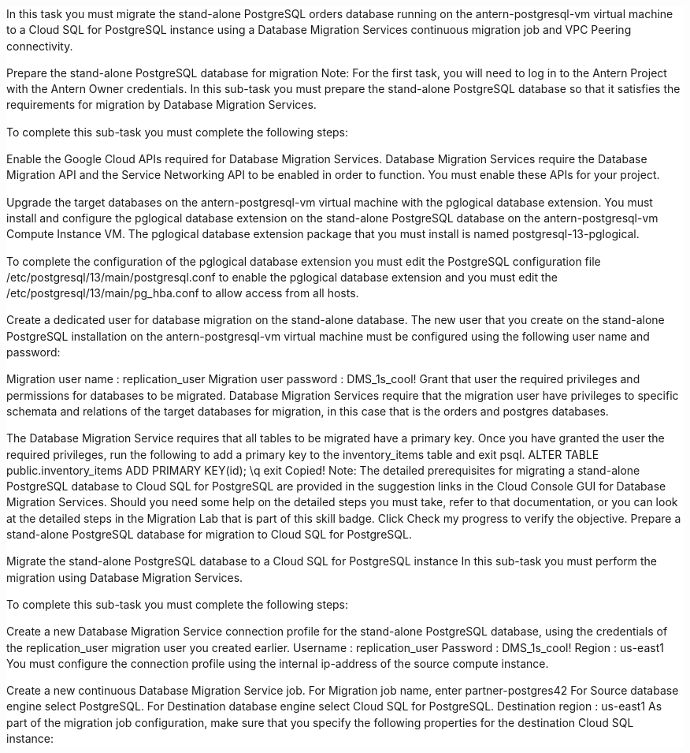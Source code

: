 In this task you must migrate the stand-alone PostgreSQL orders database running on the antern-postgresql-vm virtual machine to a Cloud SQL for PostgreSQL instance using a Database Migration Services continuous migration job and VPC Peering connectivity.

Prepare the stand-alone PostgreSQL database for migration Note: For the first task, you will need to log in to the Antern Project with the Antern Owner credentials. In this sub-task you must prepare the stand-alone PostgreSQL database so that it satisfies the requirements for migration by Database Migration Services.

To complete this sub-task you must complete the following steps:

Enable the Google Cloud APIs required for Database Migration Services. Database Migration Services require the Database Migration API and the Service Networking API to be enabled in order to function. You must enable these APIs for your project.

Upgrade the target databases on the antern-postgresql-vm virtual machine with the pglogical database extension. You must install and configure the pglogical database extension on the stand-alone PostgreSQL database on the antern-postgresql-vm Compute Instance VM. The pglogical database extension package that you must install is named postgresql-13-pglogical.

To complete the configuration of the pglogical database extension you must edit the PostgreSQL configuration file /etc/postgresql/13/main/postgresql.conf to enable the pglogical database extension and you must edit the /etc/postgresql/13/main/pg_hba.conf to allow access from all hosts.

Create a dedicated user for database migration on the stand-alone database. The new user that you create on the stand-alone PostgreSQL installation on the antern-postgresql-vm virtual machine must be configured using the following user name and password:

Migration user name : replication_user Migration user password : DMS_1s_cool! Grant that user the required privileges and permissions for databases to be migrated. Database Migration Services require that the migration user have privileges to specific schemata and relations of the target databases for migration, in this case that is the orders and postgres databases.

The Database Migration Service requires that all tables to be migrated have a primary key. Once you have granted the user the required privileges, run the following to add a primary key to the inventory_items table and exit psql. ALTER TABLE public.inventory_items ADD PRIMARY KEY(id); \q exit Copied! Note: The detailed prerequisites for migrating a stand-alone PostgreSQL database to Cloud SQL for PostgreSQL are provided in the suggestion links in the Cloud Console GUI for Database Migration Services. Should you need some help on the detailed steps you must take, refer to that documentation, or you can look at the detailed steps in the Migration Lab that is part of this skill badge. Click Check my progress to verify the objective. Prepare a stand-alone PostgreSQL database for migration to Cloud SQL for PostgreSQL.

Migrate the stand-alone PostgreSQL database to a Cloud SQL for PostgreSQL instance In this sub-task you must perform the migration using Database Migration Services.

To complete this sub-task you must complete the following steps:

Create a new Database Migration Service connection profile for the stand-alone PostgreSQL database, using the credentials of the replication_user migration user you created earlier. Username : replication_user Password : DMS_1s_cool! Region : us-east1 You must configure the connection profile using the internal ip-address of the source compute instance.

Create a new continuous Database Migration Service job. For Migration job name, enter partner-postgres42 For Source database engine select PostgreSQL. For Destination database engine select Cloud SQL for PostgreSQL. Destination region : us-east1 As part of the migration job configuration, make sure that you specify the following properties for the destination Cloud SQL instance:
